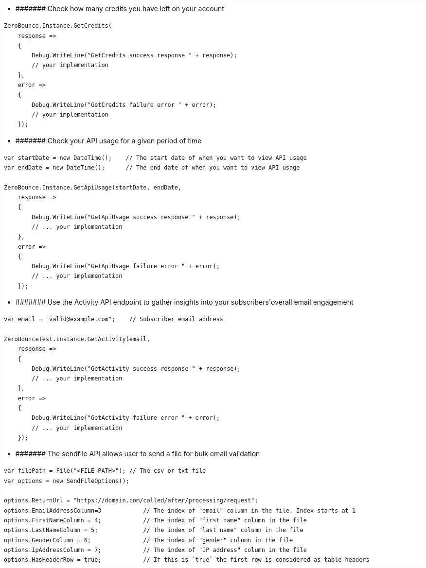 * ####### Check how many credits you have left on your account
```c###
ZeroBounce.Instance.GetCredits(
    response =>
    {
        Debug.WriteLine("GetCredits success response " + response);
        // your implementation
    },
    error =>
    {
        Debug.WriteLine("GetCredits failure error " + error);
        // your implementation
    });
```

* ####### Check your API usage for a given period of time
```c###
var startDate = new DateTime();    // The start date of when you want to view API usage
var endDate = new DateTime();      // The end date of when you want to view API usage

ZeroBounce.Instance.GetApiUsage(startDate, endDate,
    response =>
    {
        Debug.WriteLine("GetApiUsage success response " + response);
        // ... your implementation
    },
    error =>
    {
        Debug.WriteLine("GetApiUsage failure error " + error);
        // ... your implementation
    });
```

* ####### Use the Activity API endpoint to gather insights into your subscribers'overall email engagement
```c###
var email = "valid@example.com";    // Subscriber email address

ZeroBounceTest.Instance.GetActivity(email,
    response =>
    {
        Debug.WriteLine("GetActivity success response " + response);
        // ... your implementation
    },
    error =>
    {
        Debug.WriteLine("GetActivity failure error " + error);
        // ... your implementation
    });
```

* ####### The sendfile API allows user to send a file for bulk email validation
```c###
var filePath = File("<FILE_PATH>"); // The csv or txt file
var options = new SendFileOptions();

options.ReturnUrl = "https://domain.com/called/after/processing/request";
options.EmailAddressColumn=3            // The index of "email" column in the file. Index starts at 1
options.FirstNameColumn = 4;            // The index of "first name" column in the file
options.LastNameColumn = 5;             // The index of "last name" column in the file
options.GenderColumn = 6;               // The index of "gender" column in the file
options.IpAddressColumn = 7;            // The index of "IP address" column in the file
options.HasHeaderRow = true;            // If this is `true` the first row is considered as table headers

```